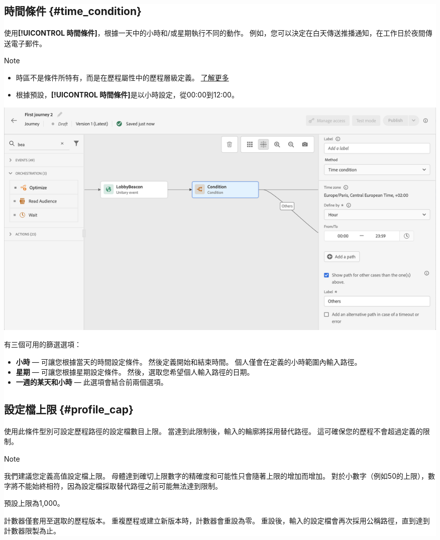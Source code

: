 ## 時間條件 {#time_condition}

使用&#x200B;**[!UICONTROL 時間條件]**，根據一天中的小時和/或星期執行不同的動作。 例如，您可以決定在白天傳送推播通知，在工作日於夜間傳送電子郵件。

>[!NOTE]
>
>* 時區不是條件所特有，而是在歷程屬性中的歷程層級定義。 [了解更多](../building-journeys/timezone-management.md)
>
>* 根據預設，**[!UICONTROL 時間條件]**&#x200B;是以小時設定，從00:00到12:00。

![](assets/journey51.png)

有三個可用的篩選選項：

* **小時** — 可讓您根據當天的時間設定條件。 然後定義開始和結束時間。 個人僅會在定義的小時範圍內輸入路徑。
* **星期** — 可讓您根據星期設定條件。 然後，選取您希望個人輸入路徑的日期。
* **一週的某天和小時** — 此選項會結合前兩個選項。

## 設定檔上限 {#profile_cap}

使用此條件型別可設定歷程路徑的設定檔數目上限。 當達到此限制後，輸入的輪廓將採用替代路徑。 這可確保您的歷程不會超過定義的限制。

>[!NOTE]
>
>我們建議您定義高值設定檔上限。 母體達到確切上限數字的精確度和可能性只會隨著上限的增加而增加。 對於小數字（例如50的上限），數字將不能始終相符，因為設定檔採取替代路徑之前可能無法達到限制。



預設上限為1,000。

計數器僅套用至選取的歷程版本。 重複歷程或建立新版本時，計數器會重設為零。 重設後，輸入的設定檔會再次採用公稱路徑，直到達到計數器限製為止。
